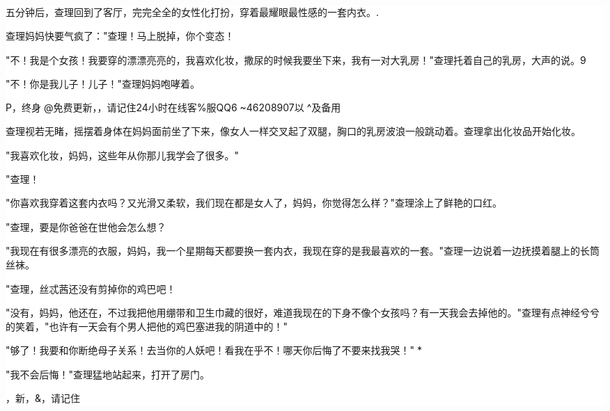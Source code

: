 


五分钟后，查理回到了客厅，完完全全的女性化打扮，穿着最耀眼最性感的一套内衣。.





查理妈妈快要气疯了："查理！马上脱掉，你个变态！





"不！我是个女孩！我要穿的漂漂亮亮的，我喜欢化妆，撒尿的时候我要坐下来，我有一对大乳房！"查理托着自己的乳房，大声的说。9



"不！你是我儿子！儿子！"查理妈妈咆哮着。



P，终身 @免费更新，，请记住24小时在线客%服QQ6 ~46208907以 ^及备用



查理视若无睹，摇摆着身体在妈妈面前坐了下来，像女人一样交叉起了双腿，胸口的乳房波浪一般跳动着。查理拿出化妆品开始化妆。





"我喜欢化妆，妈妈，这些年从你那儿我学会了很多。"





"查理！





"你喜欢我穿着这套内衣吗？又光滑又柔软，我们现在都是女人了，妈妈，你觉得怎么样？"查理涂上了鲜艳的口红。





"查理，要是你爸爸在世他会怎么想？





"我现在有很多漂亮的衣服，妈妈，我一个星期每天都要换一套内衣，我现在穿的是我最喜欢的一套。"查理一边说着一边抚摸着腿上的长筒丝袜。



"查理，丝忒茜还没有剪掉你的鸡巴吧！



"没有，妈妈，他还在，不过我把他用绷带和卫生巾藏的很好，难道我现在的下身不像个女孩吗？有一天我会去掉他的。"查理有点神经兮兮的笑着，"也许有一天会有个男人把他的鸡巴塞进我的阴道中的！"





"够了！我要和你断绝母子关系！去当你的人妖吧！看我在乎不！哪天你后悔了不要来找我哭！" *



"我不会后悔！"查理猛地站起来，打开了房门。



，新，&，请记住
